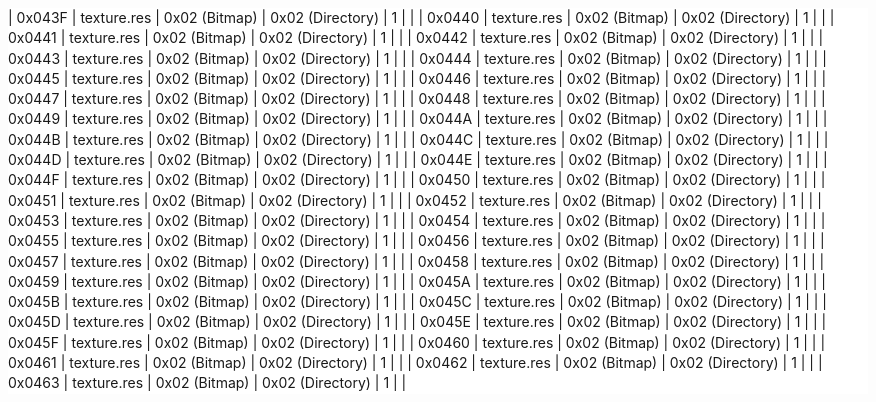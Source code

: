 |  0x043F | texture.res | 0x02 (Bitmap) | 0x02 (Directory) |          1 |  |
|  0x0440 | texture.res | 0x02 (Bitmap) | 0x02 (Directory) |          1 |  |
|  0x0441 | texture.res | 0x02 (Bitmap) | 0x02 (Directory) |          1 |  |
|  0x0442 | texture.res | 0x02 (Bitmap) | 0x02 (Directory) |          1 |  |
|  0x0443 | texture.res | 0x02 (Bitmap) | 0x02 (Directory) |          1 |  |
|  0x0444 | texture.res | 0x02 (Bitmap) | 0x02 (Directory) |          1 |  |
|  0x0445 | texture.res | 0x02 (Bitmap) | 0x02 (Directory) |          1 |  |
|  0x0446 | texture.res | 0x02 (Bitmap) | 0x02 (Directory) |          1 |  |
|  0x0447 | texture.res | 0x02 (Bitmap) | 0x02 (Directory) |          1 |  |
|  0x0448 | texture.res | 0x02 (Bitmap) | 0x02 (Directory) |          1 |  |
|  0x0449 | texture.res | 0x02 (Bitmap) | 0x02 (Directory) |          1 |  |
|  0x044A | texture.res | 0x02 (Bitmap) | 0x02 (Directory) |          1 |  |
|  0x044B | texture.res | 0x02 (Bitmap) | 0x02 (Directory) |          1 |  |
|  0x044C | texture.res | 0x02 (Bitmap) | 0x02 (Directory) |          1 |  |
|  0x044D | texture.res | 0x02 (Bitmap) | 0x02 (Directory) |          1 |  |
|  0x044E | texture.res | 0x02 (Bitmap) | 0x02 (Directory) |          1 |  |
|  0x044F | texture.res | 0x02 (Bitmap) | 0x02 (Directory) |          1 |  |
|  0x0450 | texture.res | 0x02 (Bitmap) | 0x02 (Directory) |          1 |  |
|  0x0451 | texture.res | 0x02 (Bitmap) | 0x02 (Directory) |          1 |  |
|  0x0452 | texture.res | 0x02 (Bitmap) | 0x02 (Directory) |          1 |  |
|  0x0453 | texture.res | 0x02 (Bitmap) | 0x02 (Directory) |          1 |  |
|  0x0454 | texture.res | 0x02 (Bitmap) | 0x02 (Directory) |          1 |  |
|  0x0455 | texture.res | 0x02 (Bitmap) | 0x02 (Directory) |          1 |  |
|  0x0456 | texture.res | 0x02 (Bitmap) | 0x02 (Directory) |          1 |  |
|  0x0457 | texture.res | 0x02 (Bitmap) | 0x02 (Directory) |          1 |  |
|  0x0458 | texture.res | 0x02 (Bitmap) | 0x02 (Directory) |          1 |  |
|  0x0459 | texture.res | 0x02 (Bitmap) | 0x02 (Directory) |          1 |  |
|  0x045A | texture.res | 0x02 (Bitmap) | 0x02 (Directory) |          1 |  |
|  0x045B | texture.res | 0x02 (Bitmap) | 0x02 (Directory) |          1 |  |
|  0x045C | texture.res | 0x02 (Bitmap) | 0x02 (Directory) |          1 |  |
|  0x045D | texture.res | 0x02 (Bitmap) | 0x02 (Directory) |          1 |  |
|  0x045E | texture.res | 0x02 (Bitmap) | 0x02 (Directory) |          1 |  |
|  0x045F | texture.res | 0x02 (Bitmap) | 0x02 (Directory) |          1 |  |
|  0x0460 | texture.res | 0x02 (Bitmap) | 0x02 (Directory) |          1 |  |
|  0x0461 | texture.res | 0x02 (Bitmap) | 0x02 (Directory) |          1 |  |
|  0x0462 | texture.res | 0x02 (Bitmap) | 0x02 (Directory) |          1 |  |
|  0x0463 | texture.res | 0x02 (Bitmap) | 0x02 (Directory) |          1 |  |